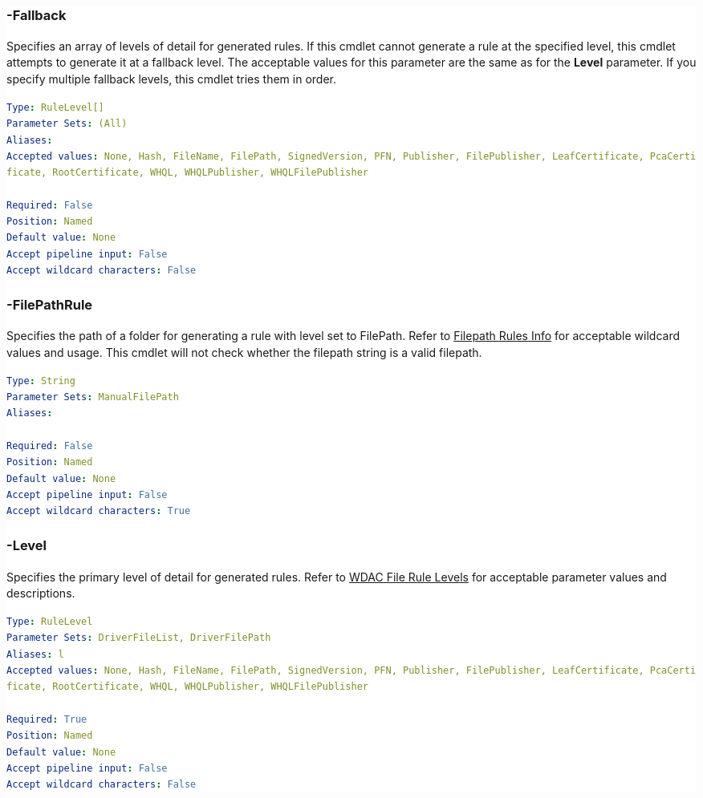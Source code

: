 ### -Fallback
Specifies an array of levels of detail for generated rules.
If this cmdlet cannot generate a rule at the specified level, this cmdlet attempts to generate it at a fallback level.
The acceptable values for this parameter are the same as for the **Level** parameter.
If you specify multiple fallback levels, this cmdlet tries them in order.

```yaml
Type: RuleLevel[]
Parameter Sets: (All)
Aliases: 
Accepted values: None, Hash, FileName, FilePath, SignedVersion, PFN, Publisher, FilePublisher, LeafCertificate, PcaCertificate, RootCertificate, WHQL, WHQLPublisher, WHQLFilePublisher

Required: False
Position: Named
Default value: None
Accept pipeline input: False
Accept wildcard characters: False
```

### -FilePathRule
Specifies the path of a folder for generating a rule with level set to FilePath. Refer to [Filepath Rules Info](/windows/security/threat-protection/windows-defender-application-control/select-types-of-rules-to-create#more-information-about-filepath-rules) for acceptable wildcard values and usage. 
This cmdlet will not check whether the filepath string is a valid filepath. 

```yaml
Type: String
Parameter Sets: ManualFilePath
Aliases:

Required: False
Position: Named
Default value: None
Accept pipeline input: False
Accept wildcard characters: True
```

### -Level
Specifies the primary level of detail for generated rules. Refer to [WDAC File Rule Levels](/windows/security/threat-protection/windows-defender-application-control/select-types-of-rules-to-create#windows-defender-application-control-file-rule-levels) for acceptable parameter values and descriptions.

```yaml
Type: RuleLevel
Parameter Sets: DriverFileList, DriverFilePath
Aliases: l
Accepted values: None, Hash, FileName, FilePath, SignedVersion, PFN, Publisher, FilePublisher, LeafCertificate, PcaCertificate, RootCertificate, WHQL, WHQLPublisher, WHQLFilePublisher

Required: True
Position: Named
Default value: None
Accept pipeline input: False
Accept wildcard characters: False
```
